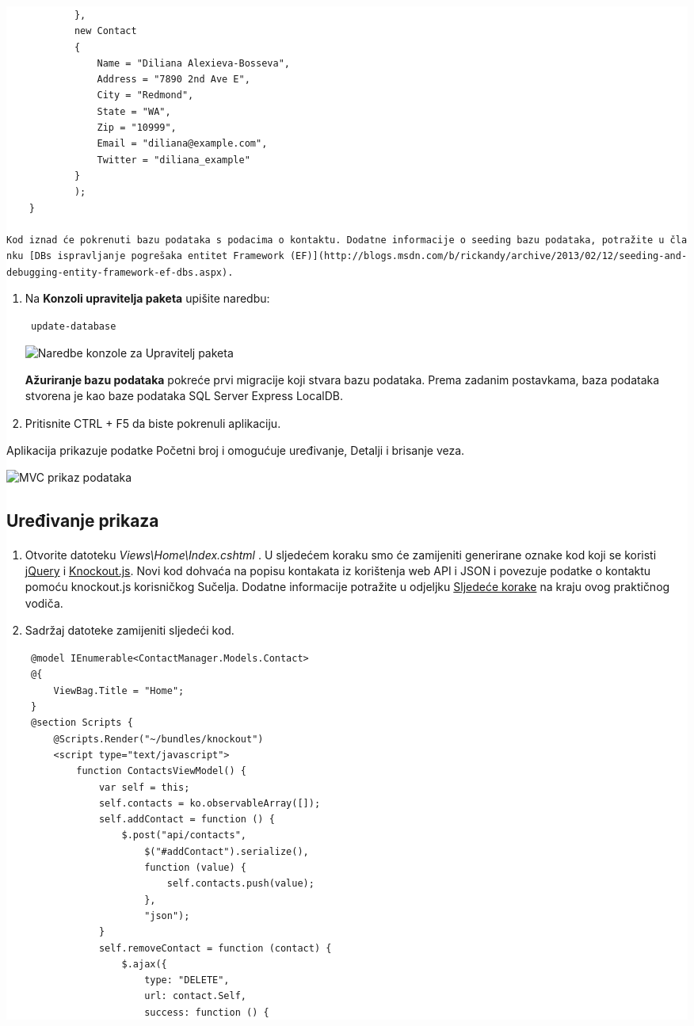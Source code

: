                 },
                new Contact
                {
                    Name = "Diliana Alexieva-Bosseva",
                    Address = "7890 2nd Ave E",
                    City = "Redmond",
                    State = "WA",
                    Zip = "10999",
                    Email = "diliana@example.com",
                    Twitter = "diliana_example"
                }
                );
        }

    Kod iznad će pokrenuti bazu podataka s podacima o kontaktu. Dodatne informacije o seeding bazu podataka, potražite u članku [DBs ispravljanje pogrešaka entitet Framework (EF)](http://blogs.msdn.com/b/rickandy/archive/2013/02/12/seeding-and-debugging-entity-framework-ef-dbs.aspx).


1. Na **Konzoli upravitelja paketa** upišite naredbu:

        update-database

    ![Naredbe konzole za Upravitelj paketa][addcode009]

    **Ažuriranje bazu podataka** pokreće prvi migracije koji stvara bazu podataka. Prema zadanim postavkama, baza podataka stvorena je kao baze podataka SQL Server Express LocalDB.

1. Pritisnite CTRL + F5 da biste pokrenuli aplikaciju. 

Aplikacija prikazuje podatke Početni broj i omogućuje uređivanje, Detalji i brisanje veza.

![MVC prikaz podataka][rxz3]

## <a name="edit-the-view"></a>Uređivanje prikaza

1. Otvorite datoteku *Views\Home\Index.cshtml* . U sljedećem koraku smo će zamijeniti generirane oznake kod koji se koristi [jQuery](http://jquery.com/) i [Knockout.js](http://knockoutjs.com/). Novi kod dohvaća na popisu kontakata iz korištenja web API i JSON i povezuje podatke o kontaktu pomoću knockout.js korisničkog Sučelja. Dodatne informacije potražite u odjeljku [Sljedeće korake](#nextsteps) na kraju ovog praktičnog vodiča. 


2. Sadržaj datoteke zamijeniti sljedeći kod.

        @model IEnumerable<ContactManager.Models.Contact>
        @{
            ViewBag.Title = "Home";
        }
        @section Scripts {
            @Scripts.Render("~/bundles/knockout")
            <script type="text/javascript">
                function ContactsViewModel() {
                    var self = this;
                    self.contacts = ko.observableArray([]);
                    self.addContact = function () {
                        $.post("api/contacts",
                            $("#addContact").serialize(),
                            function (value) {
                                self.contacts.push(value);
                            },
                            "json");
                    }
                    self.removeContact = function (contact) {
                        $.ajax({
                            type: "DELETE",
                            url: contact.Self,
                            success: function () {

[Add an OAuth Provider]: #addOauth
[setupdbenv]: #bkmk_setupdevenv
[setupwindowsazureenv]: #bkmk_setupwindowsazure
[createapplication]: #bkmk_createmvc4app
[deployapp1]: #bkmk_deploytowindowsazure1
[adddb]: #bkmk_addadatabase
[addcontroller]: #bkmk_addcontroller
[addwebapi]: #bkmk_addwebapi
[deploy2]: #bkmk_deploydatabaseupdate
[EFCodeFirstMVCTutorial]: http://www.asp.net/mvc/tutorials/getting-started-with-ef-using-mvc/creating-an-entity-framework-data-model-for-an-asp-net-mvc-application
[dbcontext-link]: http://msdn.microsoft.com/library/system.data.entity.dbcontext(v=VS.103).aspx
[rxE]: ./media/web-sites-dotnet-rest-service-aspnet-api-sql-database/rxE.png
[rxP]: ./media/web-sites-dotnet-rest-service-aspnet-api-sql-database/rxP.png
[rx22]: ./media/web-sites-dotnet-rest-service-aspnet-api-sql-database/
[rxb2]: ./media/web-sites-dotnet-rest-service-aspnet-api-sql-database/rxb2.png
[rxz]: ./media/web-sites-dotnet-rest-service-aspnet-api-sql-database/rxz.png
[rxzz]: ./media/web-sites-dotnet-rest-service-aspnet-api-sql-database/rxzz.png
[rxz2]: ./media/web-sites-dotnet-rest-service-aspnet-api-sql-database/rxz2.png
[rxz3]: ./media/web-sites-dotnet-rest-service-aspnet-api-sql-database/rxz3.png
[rxStyle]: ./media/web-sites-dotnet-rest-service-aspnet-api-sql-database/rxStyle.png
[rxz4]: ./media/web-sites-dotnet-rest-service-aspnet-api-sql-database/rxz4.png
[rxz44]: ./media/web-sites-dotnet-rest-service-aspnet-api-sql-database/rxz44.png
[rxNewCtx]: ./media/web-sites-dotnet-rest-service-aspnet-api-sql-database/rxNewCtx.png
[rxPrevDB]: ./media/web-sites-dotnet-rest-service-aspnet-api-sql-database/rxPrevDB.png
[rxOverwrite]: ./media/web-sites-dotnet-rest-service-aspnet-api-sql-database/rxOverwrite.png
[rxPWS]: ./media/web-sites-dotnet-rest-service-aspnet-api-sql-database/rxPWS.png
[rxNewCtx]: ./media/web-sites-dotnet-rest-service-aspnet-api-sql-database/rxNewCtx.png
[rxAddApiController]: ./media/web-sites-dotnet-rest-service-aspnet-api-sql-database/rxAddApiController.png
[rxFFchrome]: ./media/web-sites-dotnet-rest-service-aspnet-api-sql-database/rxFFchrome.png
[intro001]: ./media/web-sites-dotnet-rest-service-aspnet-api-sql-database/dntutmobil-intro-finished-web-app.png
[rxCreateWSwithDB]: ./media/web-sites-dotnet-rest-service-aspnet-api-sql-database/rxCreateWSwithDB.png
[setup007]: ./media/web-sites-dotnet-rest-service-aspnet-api-sql-database/dntutmobile-setup-azure-site-004.png
[setup009]: ../Media/dntutmobile-setup-azure-site-006.png
[newapp002]: ./media/web-sites-dotnet-rest-service-aspnet-api-sql-database/dntutmobile-createapp-002.png
[newapp004]: ./media/web-sites-dotnet-rest-service-aspnet-api-sql-database/dntutmobile-createapp-004.png
[firsdeploy007]: ./media/web-sites-dotnet-rest-service-aspnet-api-sql-database/dntutmobile-deploy1-publish-005.png
[firsdeploy009]: ./media/web-sites-dotnet-rest-service-aspnet-api-sql-database/dntutmobile-deploy1-publish-007.png
[adddb001]: ./media/web-sites-dotnet-rest-service-aspnet-api-sql-database/dntutmobile-adddatabase-001.png
[adddb002]: ./media/web-sites-dotnet-rest-service-aspnet-api-sql-database/dntutmobile-adddatabase-002.png
[addcode001]: ./media/web-sites-dotnet-rest-service-aspnet-api-sql-database/dntutmobile-controller-add-context-menu.png
[addcode002]: ./media/web-sites-dotnet-rest-service-aspnet-api-sql-database/dntutmobile-controller-add-controller-dialog.png
[addcode004]: ./media/web-sites-dotnet-rest-service-aspnet-api-sql-database/dntutmobile-controller-modify-index-context.png
[addcode005]: ./media/web-sites-dotnet-rest-service-aspnet-api-sql-database/dntutmobile-controller-add-contents-context-menu.png
[addcode007]: ./media/web-sites-dotnet-rest-service-aspnet-api-sql-database/dntutmobile-controller-modify-bundleconfig-context.png
[addcode008]: ./media/web-sites-dotnet-rest-service-aspnet-api-sql-database/dntutmobile-migrations-package-manager-menu.png
[addcode009]: ./media/web-sites-dotnet-rest-service-aspnet-api-sql-database/dntutmobile-migrations-package-manager-console.png
[addwebapi004]: ./media/web-sites-dotnet-rest-service-aspnet-api-sql-database/dntutmobile-webapi-added-contact.png
[addwebapi006]: ./media/web-sites-dotnet-rest-service-aspnet-api-sql-database/dntutmobile-webapi-save-returned-contacts.png
[addwebapi007]: ./media/web-sites-dotnet-rest-service-aspnet-api-sql-database/dntutmobile-webapi-contacts-in-notepad.png
[Add XSRF Protection]: #xsrf
[WebPIAzureSdk20NetVS12]: ./media/web-sites-dotnet-rest-service-aspnet-api-sql-database/WebPIAzureSdk20NetVS12.png
[Add XSRF Protection]: #xsrf
[ImportPublishSettings]: ./media/web-sites-dotnet-rest-service-aspnet-api-sql-database/ImportPublishSettings.png
[ImportPublishProfile]: ./media/web-sites-dotnet-rest-service-aspnet-api-sql-database/ImportPublishProfile.png
[PublishVSSolution]: ./media/web-sites-dotnet-rest-service-aspnet-api-sql-database/PublishVSSolution.png
[ValidateConnection]: ./media/web-sites-dotnet-rest-service-aspnet-api-sql-database/ValidateConnection.png
[WebPIAzureSdk20NetVS12]: ./media/web-sites-dotnet-rest-service-aspnet-api-sql-database/WebPIAzureSdk20NetVS12.png
[prevent-csrf-attacks]: http://www.asp.net/web-api/overview/security/preventing-cross-site-request-forgery-(csrf)-attacks